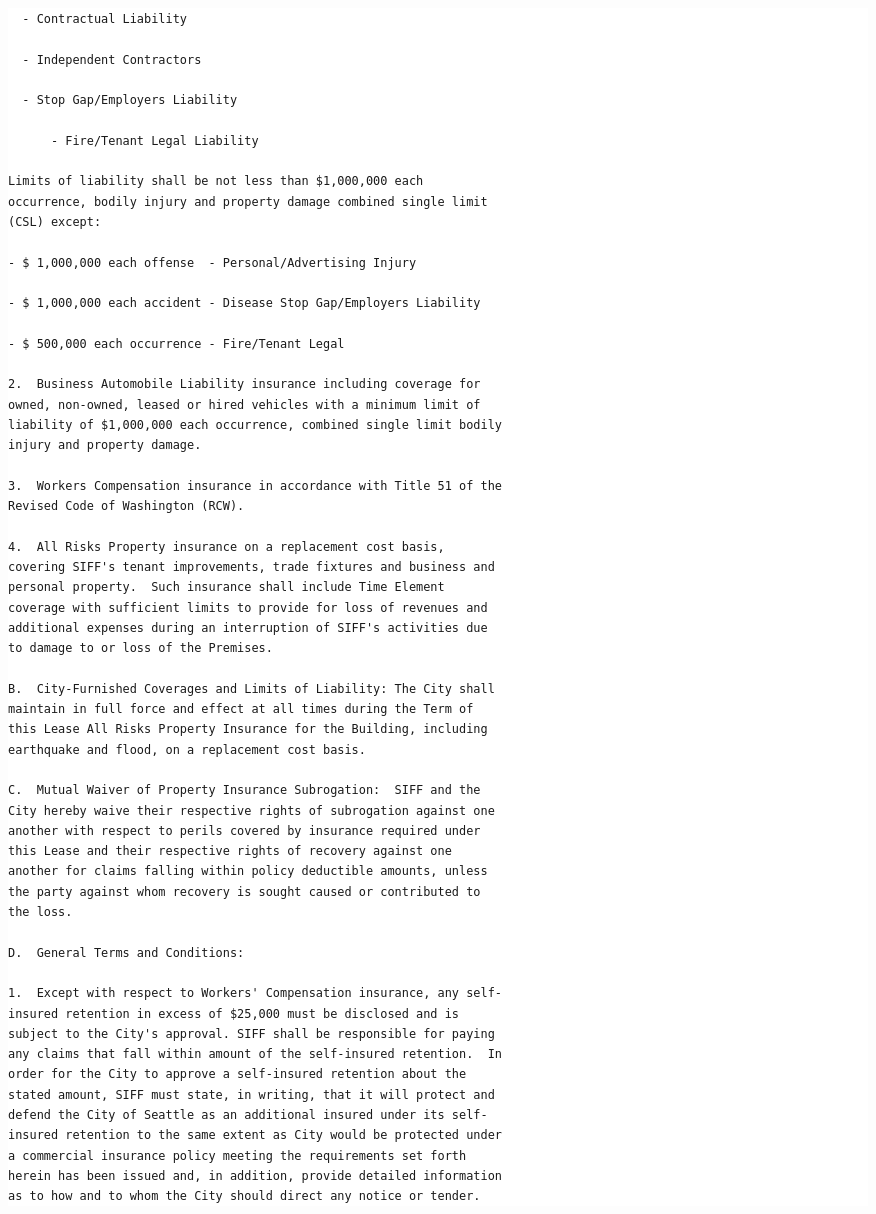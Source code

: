       - Contractual Liability  
  
      - Independent Contractors  
  
      - Stop Gap/Employers Liability  
  
          - Fire/Tenant Legal Liability  
  
    Limits of liability shall be not less than $1,000,000 each  
    occurrence, bodily injury and property damage combined single limit  
    (CSL) except:  
  
    - $ 1,000,000 each offense  - Personal/Advertising Injury  
  
    - $ 1,000,000 each accident - Disease Stop Gap/Employers Liability  
  
    - $ 500,000 each occurrence - Fire/Tenant Legal  
  
    2.  Business Automobile Liability insurance including coverage for  
    owned, non-owned, leased or hired vehicles with a minimum limit of  
    liability of $1,000,000 each occurrence, combined single limit bodily  
    injury and property damage.  
  
    3.  Workers Compensation insurance in accordance with Title 51 of the  
    Revised Code of Washington (RCW).  
  
    4.  All Risks Property insurance on a replacement cost basis,  
    covering SIFF's tenant improvements, trade fixtures and business and  
    personal property.  Such insurance shall include Time Element  
    coverage with sufficient limits to provide for loss of revenues and  
    additional expenses during an interruption of SIFF's activities due  
    to damage to or loss of the Premises.  
  
    B.  City-Furnished Coverages and Limits of Liability: The City shall  
    maintain in full force and effect at all times during the Term of  
    this Lease All Risks Property Insurance for the Building, including  
    earthquake and flood, on a replacement cost basis.  
  
    C.  Mutual Waiver of Property Insurance Subrogation:  SIFF and the  
    City hereby waive their respective rights of subrogation against one  
    another with respect to perils covered by insurance required under  
    this Lease and their respective rights of recovery against one  
    another for claims falling within policy deductible amounts, unless  
    the party against whom recovery is sought caused or contributed to  
    the loss.  
  
    D.  General Terms and Conditions:  
  
    1.  Except with respect to Workers' Compensation insurance, any self-  
    insured retention in excess of $25,000 must be disclosed and is  
    subject to the City's approval. SIFF shall be responsible for paying  
    any claims that fall within amount of the self-insured retention.  In  
    order for the City to approve a self-insured retention about the  
    stated amount, SIFF must state, in writing, that it will protect and  
    defend the City of Seattle as an additional insured under its self-  
    insured retention to the same extent as City would be protected under  
    a commercial insurance policy meeting the requirements set forth  
    herein has been issued and, in addition, provide detailed information  
    as to how and to whom the City should direct any notice or tender.  
  